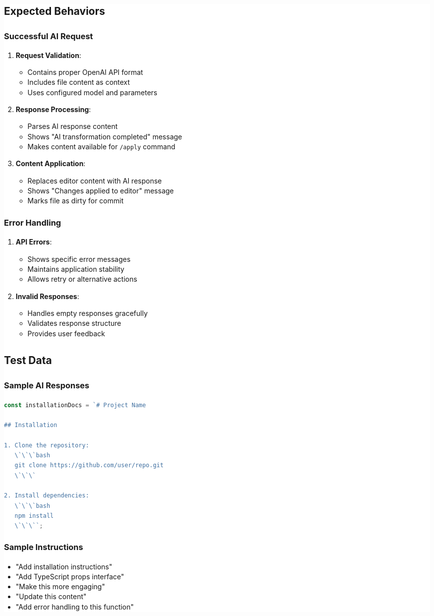 ## Expected Behaviors

### Successful AI Request
1. **Request Validation**: 
   - Contains proper OpenAI API format
   - Includes file content as context
   - Uses configured model and parameters

2. **Response Processing**:
   - Parses AI response content
   - Shows "AI transformation completed" message
   - Makes content available for `/apply` command

3. **Content Application**:
   - Replaces editor content with AI response
   - Shows "Changes applied to editor" message
   - Marks file as dirty for commit

### Error Handling
1. **API Errors**:
   - Shows specific error messages
   - Maintains application stability
   - Allows retry or alternative actions

2. **Invalid Responses**:
   - Handles empty responses gracefully
   - Validates response structure
   - Provides user feedback

## Test Data

### Sample AI Responses
```javascript
const installationDocs = `# Project Name

## Installation  

1. Clone the repository:
   \`\`\`bash
   git clone https://github.com/user/repo.git
   \`\`\`

2. Install dependencies:
   \`\`\`bash
   npm install
   \`\`\``;
```

### Sample Instructions
- "Add installation instructions"
- "Add TypeScript props interface"
- "Make this more engaging"
- "Update this content"
- "Add error handling to this function"
